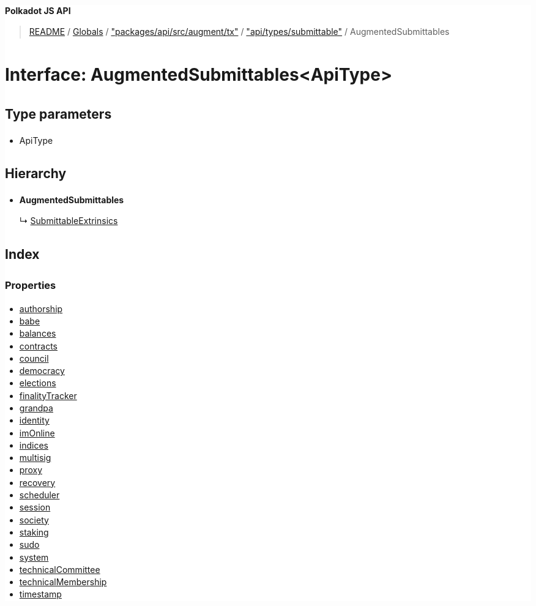 **Polkadot JS API**

> [README](../README.md) / [Globals](../globals.md) / ["packages/api/src/augment/tx"](../modules/_packages_api_src_augment_tx_.md) / ["api/types/submittable"](../modules/_packages_api_src_augment_tx_._api_types_submittable_.md) / AugmentedSubmittables

# Interface: AugmentedSubmittables\<**ApiType**>

## Type parameters

* ApiType

## Hierarchy

* **AugmentedSubmittables**

  ↳ [SubmittableExtrinsics](_packages_api_src_augment_tx_._api_types_submittable_.submittableextrinsics.md)

## Index

### Properties

* [authorship](_packages_api_src_augment_tx_._api_types_submittable_.augmentedsubmittables.md#authorship)
* [babe](_packages_api_src_augment_tx_._api_types_submittable_.augmentedsubmittables.md#babe)
* [balances](_packages_api_src_augment_tx_._api_types_submittable_.augmentedsubmittables.md#balances)
* [contracts](_packages_api_src_augment_tx_._api_types_submittable_.augmentedsubmittables.md#contracts)
* [council](_packages_api_src_augment_tx_._api_types_submittable_.augmentedsubmittables.md#council)
* [democracy](_packages_api_src_augment_tx_._api_types_submittable_.augmentedsubmittables.md#democracy)
* [elections](_packages_api_src_augment_tx_._api_types_submittable_.augmentedsubmittables.md#elections)
* [finalityTracker](_packages_api_src_augment_tx_._api_types_submittable_.augmentedsubmittables.md#finalitytracker)
* [grandpa](_packages_api_src_augment_tx_._api_types_submittable_.augmentedsubmittables.md#grandpa)
* [identity](_packages_api_src_augment_tx_._api_types_submittable_.augmentedsubmittables.md#identity)
* [imOnline](_packages_api_src_augment_tx_._api_types_submittable_.augmentedsubmittables.md#imonline)
* [indices](_packages_api_src_augment_tx_._api_types_submittable_.augmentedsubmittables.md#indices)
* [multisig](_packages_api_src_augment_tx_._api_types_submittable_.augmentedsubmittables.md#multisig)
* [proxy](_packages_api_src_augment_tx_._api_types_submittable_.augmentedsubmittables.md#proxy)
* [recovery](_packages_api_src_augment_tx_._api_types_submittable_.augmentedsubmittables.md#recovery)
* [scheduler](_packages_api_src_augment_tx_._api_types_submittable_.augmentedsubmittables.md#scheduler)
* [session](_packages_api_src_augment_tx_._api_types_submittable_.augmentedsubmittables.md#session)
* [society](_packages_api_src_augment_tx_._api_types_submittable_.augmentedsubmittables.md#society)
* [staking](_packages_api_src_augment_tx_._api_types_submittable_.augmentedsubmittables.md#staking)
* [sudo](_packages_api_src_augment_tx_._api_types_submittable_.augmentedsubmittables.md#sudo)
* [system](_packages_api_src_augment_tx_._api_types_submittable_.augmentedsubmittables.md#system)
* [technicalCommittee](_packages_api_src_augment_tx_._api_types_submittable_.augmentedsubmittables.md#technicalcommittee)
* [technicalMembership](_packages_api_src_augment_tx_._api_types_submittable_.augmentedsubmittables.md#technicalmembership)
* [timestamp](_packages_api_src_augment_tx_._api_types_submittable_.augmentedsubmittables.md#timestamp)